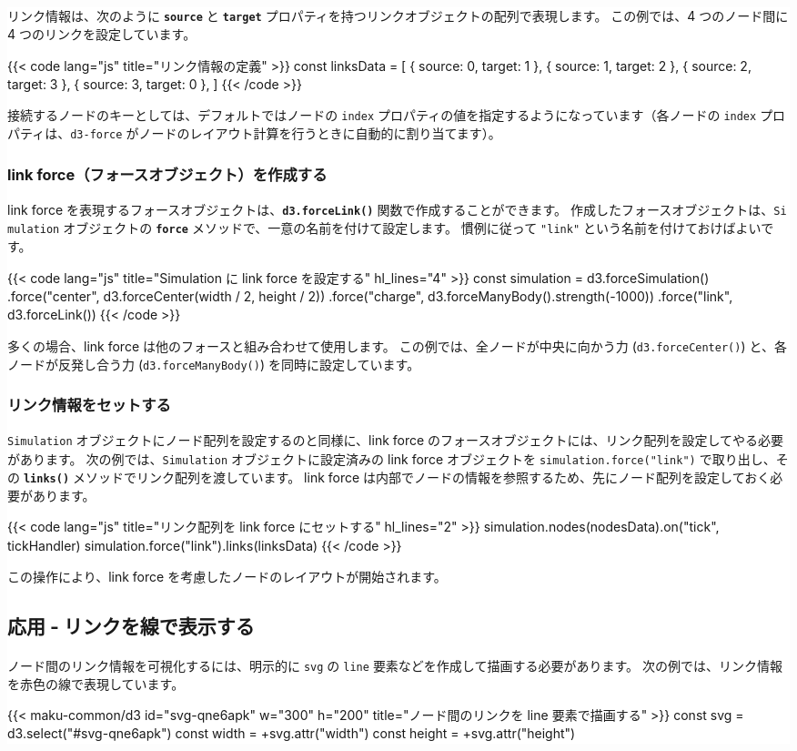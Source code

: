 リンク情報は、次のように __`source`__ と __`target`__ プロパティを持つリンクオブジェクトの配列で表現します。
この例では、4 つのノード間に 4 つのリンクを設定しています。

{{< code lang="js" title="リンク情報の定義" >}}
const linksData = [
  { source: 0, target: 1 },
  { source: 1, target: 2 },
  { source: 2, target: 3 },
  { source: 3, target: 0 },
]
{{< /code >}}

接続するノードのキーとしては、デフォルトではノードの `index` プロパティの値を指定するようになっています（各ノードの `index` プロパティは、`d3-force` がノードのレイアウト計算を行うときに自動的に割り当てます）。

### link force（フォースオブジェクト）を作成する

link force を表現するフォースオブジェクトは、__`d3.forceLink()`__ 関数で作成することができます。
作成したフォースオブジェクトは、`Simulation` オブジェクトの __`force`__ メソッドで、一意の名前を付けて設定します。
慣例に従って `"link"` という名前を付けておけばよいです。

{{< code lang="js" title="Simulation に link force を設定する" hl_lines="4" >}}
const simulation = d3.forceSimulation()
  .force("center", d3.forceCenter(width / 2, height / 2))
  .force("charge", d3.forceManyBody().strength(-1000))
  .force("link", d3.forceLink())
{{< /code >}}

多くの場合、link force は他のフォースと組み合わせて使用します。
この例では、全ノードが中央に向かう力 (`d3.forceCenter()`) と、各ノードが反発し合う力 (`d3.forceManyBody()`) を同時に設定しています。

### リンク情報をセットする

`Simulation` オブジェクトにノード配列を設定するのと同様に、link force のフォースオブジェクトには、リンク配列を設定してやる必要があります。
次の例では、`Simulation` オブジェクトに設定済みの link force オブジェクトを `simulation.force("link")` で取り出し、その __`links()`__ メソッドでリンク配列を渡しています。
link force は内部でノードの情報を参照するため、先にノード配列を設定しておく必要があります。

{{< code lang="js" title="リンク配列を link force にセットする" hl_lines="2" >}}
simulation.nodes(nodesData).on("tick", tickHandler)
simulation.force("link").links(linksData)
{{< /code >}}

この操作により、link force を考慮したノードのレイアウトが開始されます。


応用 - リンクを線で表示する
----

ノード間のリンク情報を可視化するには、明示的に `svg` の `line` 要素などを作成して描画する必要があります。
次の例では、リンク情報を赤色の線で表現しています。

{{< maku-common/d3 id="svg-qne6apk" w="300" h="200" title="ノード間のリンクを line 要素で描画する" >}}
const svg = d3.select("#svg-qne6apk")
const width = +svg.attr("width")
const height = +svg.attr("height")
